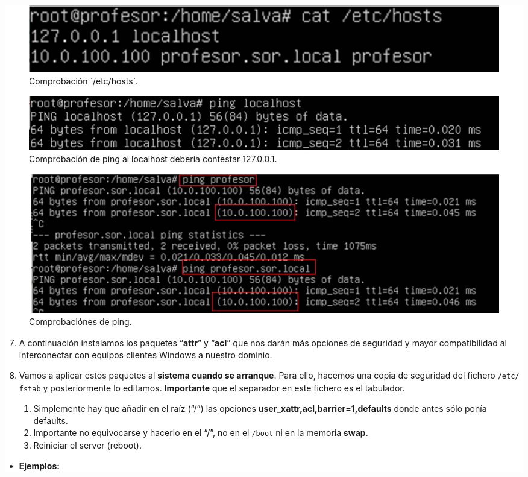<figure>
  <img src="./imagenes/07/072/010.png" width="850"/>
  <figcaption>Comprobación `/etc/hosts`.</figcaption>
</figure>

<figure>
  <img src="./imagenes/07/072/011.png" width="850"/>
  <figcaption>Comprobación de ping al localhost debería contestar 127.0.0.1.</figcaption>
</figure>

<figure>
  <img src="./imagenes/07/072/012.png" width="850"/>
  <figcaption>Comprobaciónes de ping.</figcaption>
</figure>

7. A continuación instalamos los paquetes “**attr**” y “**acl**” que nos darán más opciones de seguridad y mayor compatibilidad al interconectar con equipos clientes Windows a nuestro dominio.

8. Vamos a aplicar estos paquetes al **sistema cuando se arranque**. Para ello, hacemos una copia de seguridad del fichero `/etc/fstab` y posteriormente lo editamos. **Importante** que el separador en este fichero es el tabulador.
    1. Simplemente hay que añadir en el raíz (“/”) las opciones **user_xattr,acl,barrier=1,defaults** donde antes sólo ponía defaults.
    2. Importante no equivocarse y hacerlo en el “/”, no en el `/boot` ni en la memoria **swap**.
    3. Reiniciar el server (reboot).

- **Ejemplos:**
